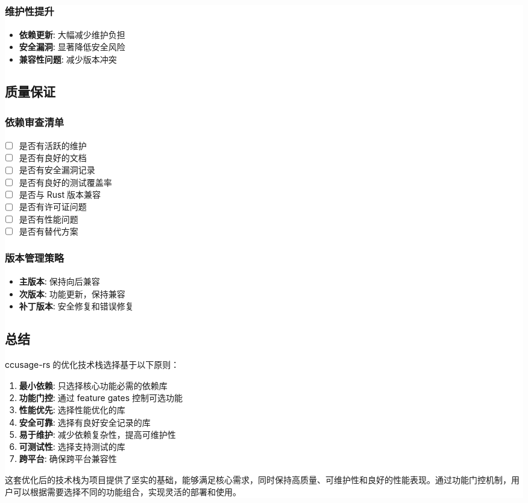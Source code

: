 ### 维护性提升
- **依赖更新**: 大幅减少维护负担
- **安全漏洞**: 显著降低安全风险
- **兼容性问题**: 减少版本冲突

## 质量保证

### 依赖审查清单
- [ ] 是否有活跃的维护
- [ ] 是否有良好的文档
- [ ] 是否有安全漏洞记录
- [ ] 是否有良好的测试覆盖率
- [ ] 是否与 Rust 版本兼容
- [ ] 是否有许可证问题
- [ ] 是否有性能问题
- [ ] 是否有替代方案

### 版本管理策略
- **主版本**: 保持向后兼容
- **次版本**: 功能更新，保持兼容
- **补丁版本**: 安全修复和错误修复

## 总结

ccusage-rs 的优化技术栈选择基于以下原则：

1. **最小依赖**: 只选择核心功能必需的依赖库
2. **功能门控**: 通过 feature gates 控制可选功能
3. **性能优先**: 选择性能优化的库
4. **安全可靠**: 选择有良好安全记录的库
5. **易于维护**: 减少依赖复杂性，提高可维护性
6. **可测试性**: 选择支持测试的库
7. **跨平台**: 确保跨平台兼容性

这套优化后的技术栈为项目提供了坚实的基础，能够满足核心需求，同时保持高质量、可维护性和良好的性能表现。通过功能门控机制，用户可以根据需要选择不同的功能组合，实现灵活的部署和使用。
